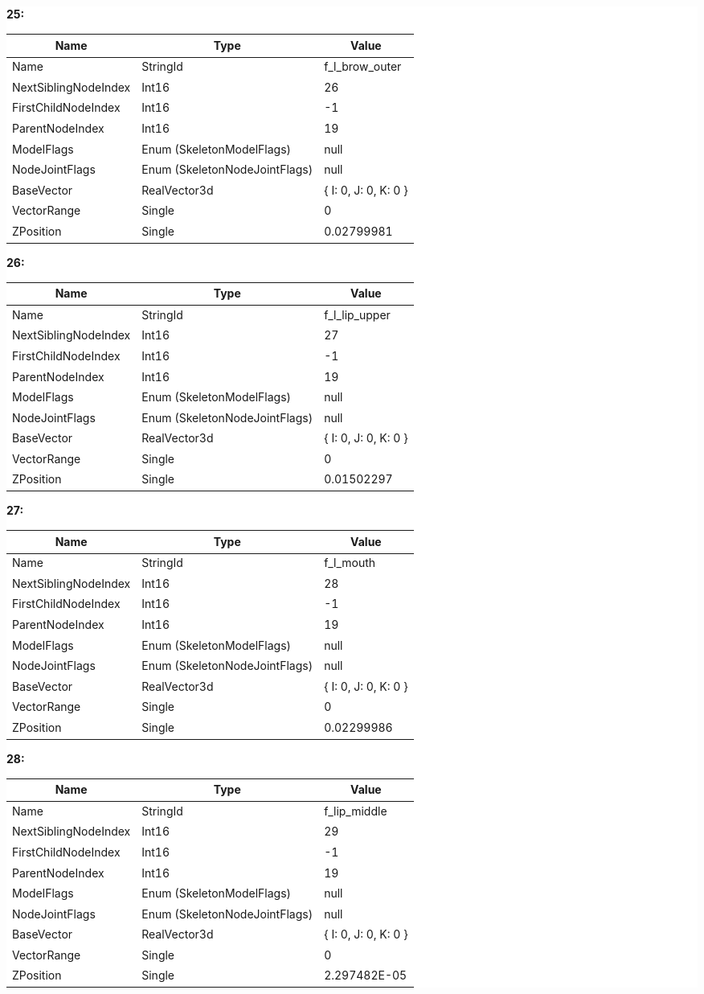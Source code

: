 
**25:**

Name	| Type	| Value
---	|---	|---	|
Name	|StringId	|f_l_brow_outer
NextSiblingNodeIndex	|Int16	|26
FirstChildNodeIndex	|Int16	|-1
ParentNodeIndex	|Int16	|19
ModelFlags	|Enum (SkeletonModelFlags)	|null
NodeJointFlags	|Enum (SkeletonNodeJointFlags)	|null
BaseVector	|RealVector3d	|{ I: 0, J: 0, K: 0 }
VectorRange	|Single	|0
ZPosition	|Single	|0.02799981


**26:**

Name	| Type	| Value
---	|---	|---	|
Name	|StringId	|f_l_lip_upper
NextSiblingNodeIndex	|Int16	|27
FirstChildNodeIndex	|Int16	|-1
ParentNodeIndex	|Int16	|19
ModelFlags	|Enum (SkeletonModelFlags)	|null
NodeJointFlags	|Enum (SkeletonNodeJointFlags)	|null
BaseVector	|RealVector3d	|{ I: 0, J: 0, K: 0 }
VectorRange	|Single	|0
ZPosition	|Single	|0.01502297


**27:**

Name	| Type	| Value
---	|---	|---	|
Name	|StringId	|f_l_mouth
NextSiblingNodeIndex	|Int16	|28
FirstChildNodeIndex	|Int16	|-1
ParentNodeIndex	|Int16	|19
ModelFlags	|Enum (SkeletonModelFlags)	|null
NodeJointFlags	|Enum (SkeletonNodeJointFlags)	|null
BaseVector	|RealVector3d	|{ I: 0, J: 0, K: 0 }
VectorRange	|Single	|0
ZPosition	|Single	|0.02299986


**28:**

Name	| Type	| Value
---	|---	|---	|
Name	|StringId	|f_lip_middle
NextSiblingNodeIndex	|Int16	|29
FirstChildNodeIndex	|Int16	|-1
ParentNodeIndex	|Int16	|19
ModelFlags	|Enum (SkeletonModelFlags)	|null
NodeJointFlags	|Enum (SkeletonNodeJointFlags)	|null
BaseVector	|RealVector3d	|{ I: 0, J: 0, K: 0 }
VectorRange	|Single	|0
ZPosition	|Single	|2.297482E-05
